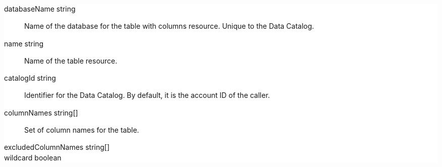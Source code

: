 </div>

<div>
<pulumi-choosable type="language" values="javascript,typescript">
<dl class="resources-properties"><dt class="property-required"
            title="Required">
        <span id="databasename_nodejs">
<a data-swiftype-name="resource-property" data-swiftype-type="text" href="#databasename_nodejs" style="color: inherit; text-decoration: inherit;">database<wbr>Name</a>
</span>
        <span class="property-indicator"></span>
        <span class="property-type">string</span>
    </dt>
    <dd><p>Name of the database for the table with columns resource. Unique to the Data Catalog.</p>
</dd><dt class="property-required"
            title="Required">
        <span id="name_nodejs">
<a data-swiftype-name="resource-property" data-swiftype-type="text" href="#name_nodejs" style="color: inherit; text-decoration: inherit;">name</a>
</span>
        <span class="property-indicator"></span>
        <span class="property-type">string</span>
    </dt>
    <dd><p>Name of the table resource.</p>
</dd><dt class="property-optional"
            title="Optional">
        <span id="catalogid_nodejs">
<a data-swiftype-name="resource-property" data-swiftype-type="text" href="#catalogid_nodejs" style="color: inherit; text-decoration: inherit;">catalog<wbr>Id</a>
</span>
        <span class="property-indicator"></span>
        <span class="property-type">string</span>
    </dt>
    <dd><p>Identifier for the Data Catalog. By default, it is the account ID of the caller.</p>
</dd><dt class="property-optional"
            title="Optional">
        <span id="columnnames_nodejs">
<a data-swiftype-name="resource-property" data-swiftype-type="text" href="#columnnames_nodejs" style="color: inherit; text-decoration: inherit;">column<wbr>Names</a>
</span>
        <span class="property-indicator"></span>
        <span class="property-type">string[]</span>
    </dt>
    <dd><p>Set of column names for the table.</p>
</dd><dt class="property-optional"
            title="Optional">
        <span id="excludedcolumnnames_nodejs">
<a data-swiftype-name="resource-property" data-swiftype-type="text" href="#excludedcolumnnames_nodejs" style="color: inherit; text-decoration: inherit;">excluded<wbr>Column<wbr>Names</a>
</span>
        <span class="property-indicator"></span>
        <span class="property-type">string[]</span>
    </dt>
    <dd></dd><dt class="property-optional"
            title="Optional">
        <span id="wildcard_nodejs">
<a data-swiftype-name="resource-property" data-swiftype-type="text" href="#wildcard_nodejs" style="color: inherit; text-decoration: inherit;">wildcard</a>
</span>
        <span class="property-indicator"></span>
        <span class="property-type">boolean</span>
    </dt>
    <dd></dd></dl>
</pulumi-choosable>